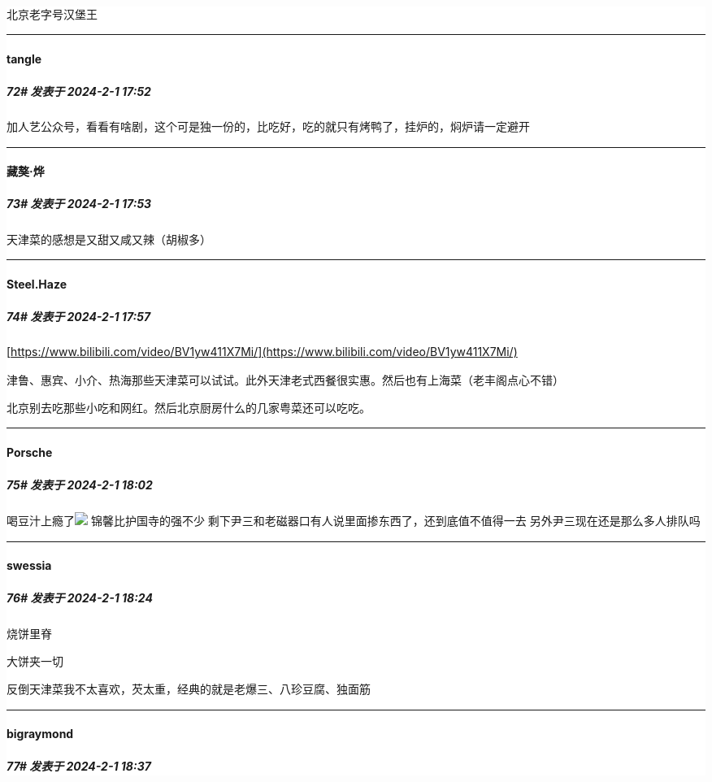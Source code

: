 北京老字号汉堡王


*****

####  tangle  
##### 72#       发表于 2024-2-1 17:52

加人艺公众号，看看有啥剧，这个可是独一份的，比吃好，吃的就只有烤鸭了，挂炉的，焖炉请一定避开

*****

####  藏獒·烨  
##### 73#       发表于 2024-2-1 17:53

天津菜的感想是又甜又咸又辣（胡椒多）


*****

####  Steel.Haze  
##### 74#       发表于 2024-2-1 17:57

[https://www.bilibili.com/video/BV1yw411X7Mi/](https://www.bilibili.com/video/BV1yw411X7Mi/)

津鲁、惠宾、小介、热海那些天津菜可以试试。此外天津老式西餐很实惠。然后也有上海菜（老丰阁点心不错）

北京别去吃那些小吃和网红。然后北京厨房什么的几家粤菜还可以吃吃。

*****

####  Porsche  
##### 75#       发表于 2024-2-1 18:02

喝豆汁上瘾了<img src="https://static.saraba1st.com/image/smiley/face2017/067.png" referrerpolicy="no-referrer">
锦馨比护国寺的强不少
剩下尹三和老磁器口有人说里面掺东西了，还到底值不值得一去
另外尹三现在还是那么多人排队吗


*****

####  swessia  
##### 76#       发表于 2024-2-1 18:24

烧饼里脊

大饼夹一切

反倒天津菜我不太喜欢，芡太重，经典的就是老爆三、八珍豆腐、独面筋


*****

####  bigraymond  
##### 77#       发表于 2024-2-1 18:37
